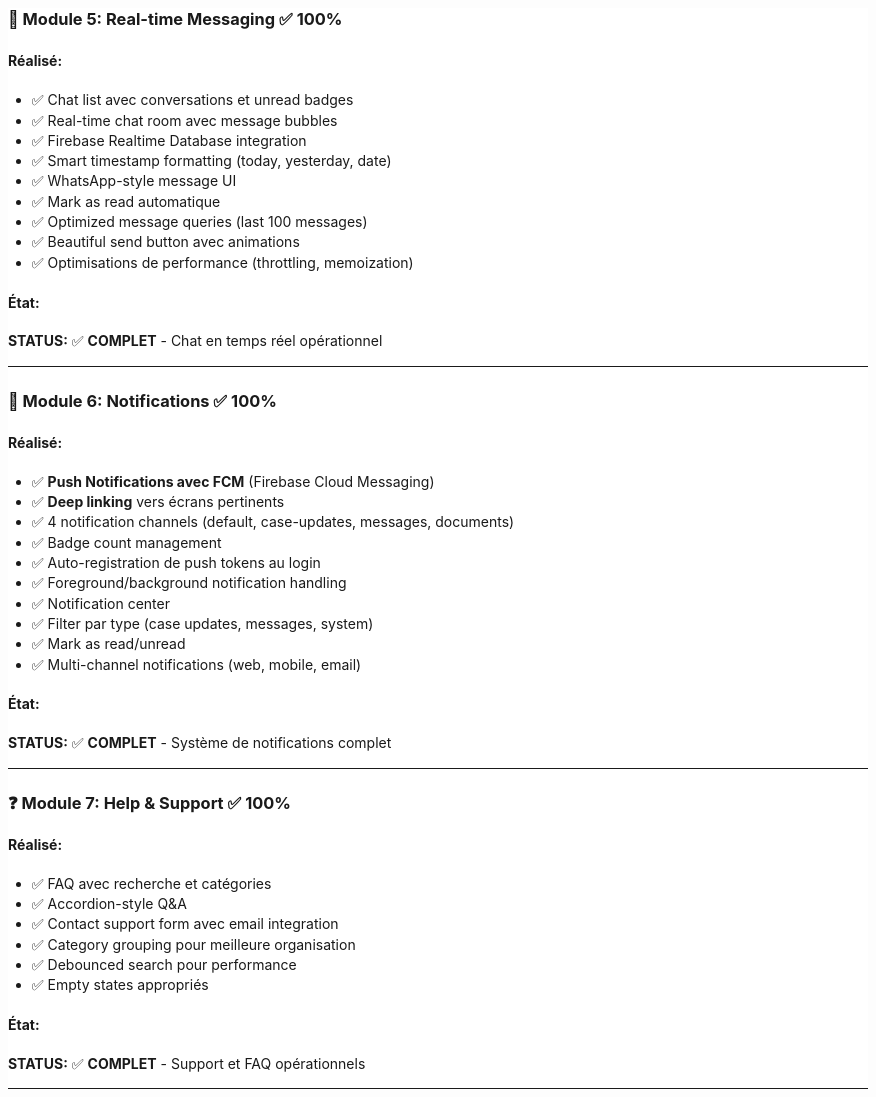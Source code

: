 
### 💬 Module 5: Real-time Messaging ✅ 100%

#### Réalisé:
- ✅ Chat list avec conversations et unread badges
- ✅ Real-time chat room avec message bubbles
- ✅ Firebase Realtime Database integration
- ✅ Smart timestamp formatting (today, yesterday, date)
- ✅ WhatsApp-style message UI
- ✅ Mark as read automatique
- ✅ Optimized message queries (last 100 messages)
- ✅ Beautiful send button avec animations
- ✅ Optimisations de performance (throttling, memoization)

#### État:
**STATUS:** ✅ **COMPLET** - Chat en temps réel opérationnel

---

### 🔔 Module 6: Notifications ✅ 100%

#### Réalisé:
- ✅ **Push Notifications avec FCM** (Firebase Cloud Messaging)
- ✅ **Deep linking** vers écrans pertinents
- ✅ 4 notification channels (default, case-updates, messages, documents)
- ✅ Badge count management
- ✅ Auto-registration de push tokens au login
- ✅ Foreground/background notification handling
- ✅ Notification center
- ✅ Filter par type (case updates, messages, system)
- ✅ Mark as read/unread
- ✅ Multi-channel notifications (web, mobile, email)

#### État:
**STATUS:** ✅ **COMPLET** - Système de notifications complet

---

### ❓ Module 7: Help & Support ✅ 100%

#### Réalisé:
- ✅ FAQ avec recherche et catégories
- ✅ Accordion-style Q&A
- ✅ Contact support form avec email integration
- ✅ Category grouping pour meilleure organisation
- ✅ Debounced search pour performance
- ✅ Empty states appropriés

#### État:
**STATUS:** ✅ **COMPLET** - Support et FAQ opérationnels

---
